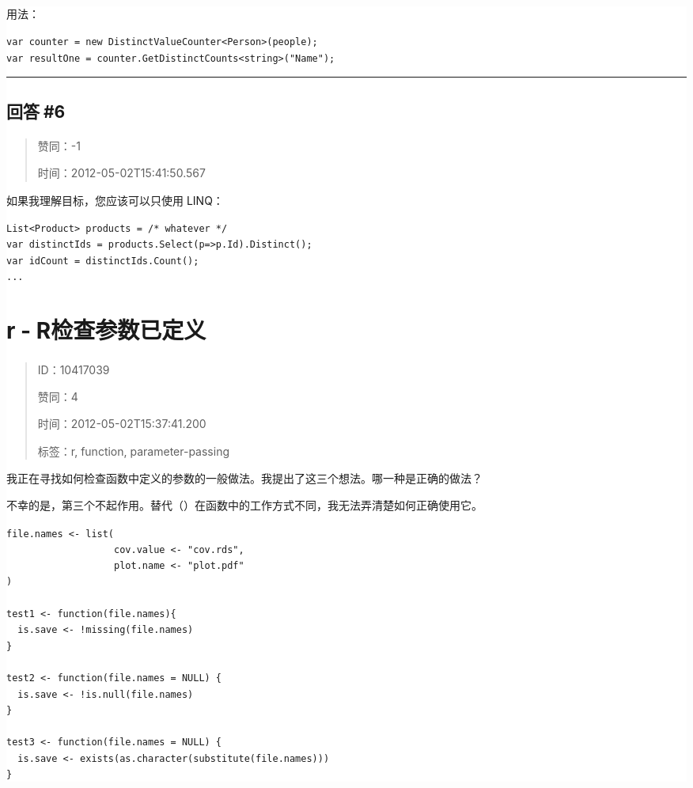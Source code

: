 用法：

```
var counter = new DistinctValueCounter<Person>(people);
var resultOne = counter.GetDistinctCounts<string>("Name"); 
```

* * *

## 回答 #6

> 赞同：-1
> 
> 时间：2012-05-02T15:41:50.567

如果我理解目标，您应该可以只使用 LINQ：

```
List<Product> products = /* whatever */
var distinctIds = products.Select(p=>p.Id).Distinct();
var idCount = distinctIds.Count();
... 
```

# r - R检查参数已定义

> ID：10417039
> 
> 赞同：4
> 
> 时间：2012-05-02T15:37:41.200
> 
> 标签：r, function, parameter-passing

我正在寻找如何检查函数中定义的参数的一般做法。我提出了这三个想法。哪一种是正确的做法？

不幸的是，第三个不起作用。替代（）在函数中的工作方式不同，我无法弄清楚如何正确使用它。

```
file.names <- list(
                   cov.value <- "cov.rds",
                   plot.name <- "plot.pdf"
)

test1 <- function(file.names){
  is.save <- !missing(file.names)
}

test2 <- function(file.names = NULL) {
  is.save <- !is.null(file.names)
}

test3 <- function(file.names = NULL) {
  is.save <- exists(as.character(substitute(file.names)))
} 
```
